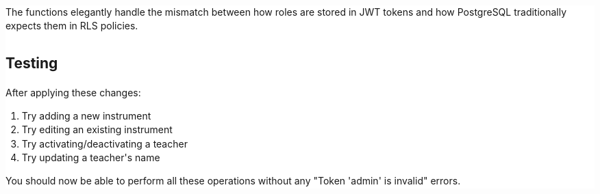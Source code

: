 The functions elegantly handle the mismatch between how roles are stored in JWT tokens and how PostgreSQL traditionally expects them in RLS policies.

## Testing

After applying these changes:

1. Try adding a new instrument
2. Try editing an existing instrument
3. Try activating/deactivating a teacher
4. Try updating a teacher's name

You should now be able to perform all these operations without any "Token 'admin' is invalid" errors. 